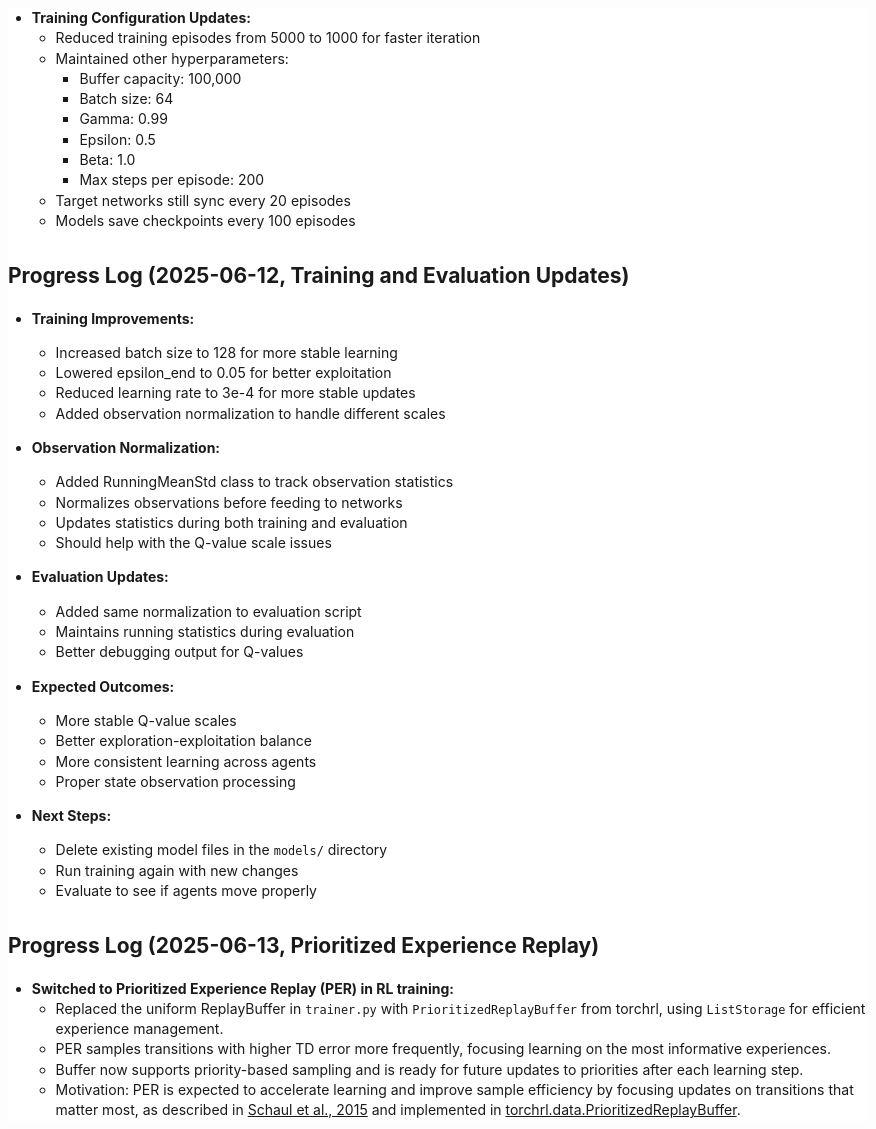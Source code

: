 - **Training Configuration Updates:**
    - Reduced training episodes from 5000 to 1000 for faster iteration
    - Maintained other hyperparameters:
        * Buffer capacity: 100,000
        * Batch size: 64
        * Gamma: 0.99
        * Epsilon: 0.5
        * Beta: 1.0
        * Max steps per episode: 200
    - Target networks still sync every 20 episodes
    - Models save checkpoints every 100 episodes

## Progress Log (2025-06-12, Training and Evaluation Updates)
- **Training Improvements:**
    - Increased batch size to 128 for more stable learning
    - Lowered epsilon_end to 0.05 for better exploitation
    - Reduced learning rate to 3e-4 for more stable updates
    - Added observation normalization to handle different scales

- **Observation Normalization:**
    - Added RunningMeanStd class to track observation statistics
    - Normalizes observations before feeding to networks
    - Updates statistics during both training and evaluation
    - Should help with the Q-value scale issues

- **Evaluation Updates:**
    - Added same normalization to evaluation script
    - Maintains running statistics during evaluation
    - Better debugging output for Q-values

- **Expected Outcomes:**
    - More stable Q-value scales
    - Better exploration-exploitation balance
    - More consistent learning across agents
    - Proper state observation processing

- **Next Steps:**
    - Delete existing model files in the `models/` directory
    - Run training again with new changes
    - Evaluate to see if agents move properly

## Progress Log (2025-06-13, Prioritized Experience Replay)
- **Switched to Prioritized Experience Replay (PER) in RL training:**
    - Replaced the uniform ReplayBuffer in `trainer.py` with `PrioritizedReplayBuffer` from torchrl, using `ListStorage` for efficient experience management.
    - PER samples transitions with higher TD error more frequently, focusing learning on the most informative experiences.
    - Buffer now supports priority-based sampling and is ready for future updates to priorities after each learning step.
    - Motivation: PER is expected to accelerate learning and improve sample efficiency by focusing updates on transitions that matter most, as described in [Schaul et al., 2015](https://arxiv.org/abs/1511.05952) and implemented in [torchrl.data.PrioritizedReplayBuffer](https://docs.pytorch.org/rl/0.6/reference/generated/torchrl.data.PrioritizedReplayBuffer.html).
